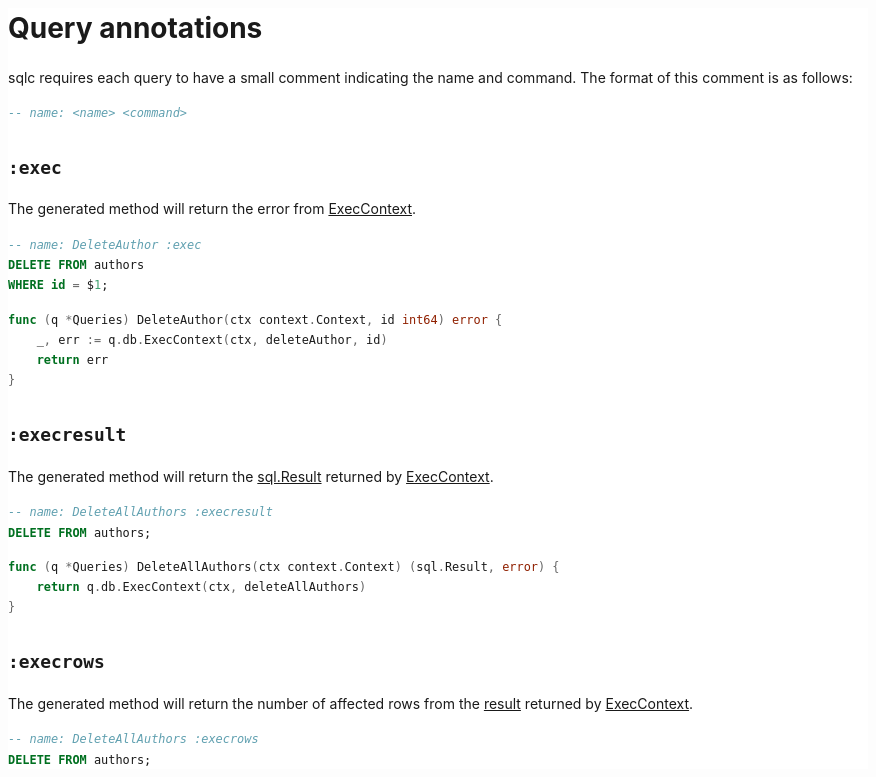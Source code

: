 # Query annotations

sqlc requires each query to have a small comment indicating the name and
command. The format of this comment is as follows:

```sql
-- name: <name> <command>
```

## `:exec`

The generated method will return the error from
[ExecContext](https://golang.org/pkg/database/sql/#DB.ExecContext).

```sql
-- name: DeleteAuthor :exec
DELETE FROM authors
WHERE id = $1;
```

```go
func (q *Queries) DeleteAuthor(ctx context.Context, id int64) error {
	_, err := q.db.ExecContext(ctx, deleteAuthor, id)
	return err
}
```

## `:execresult`

The generated method will return the [sql.Result](https://golang.org/pkg/database/sql/#Result) returned by
[ExecContext](https://golang.org/pkg/database/sql/#DB.ExecContext).

```sql
-- name: DeleteAllAuthors :execresult
DELETE FROM authors;
```

```go
func (q *Queries) DeleteAllAuthors(ctx context.Context) (sql.Result, error) {
	return q.db.ExecContext(ctx, deleteAllAuthors)
}
```

## `:execrows`

The generated method will return the number of affected rows from the
[result](https://golang.org/pkg/database/sql/#Result) returned by
[ExecContext](https://golang.org/pkg/database/sql/#DB.ExecContext).

```sql
-- name: DeleteAllAuthors :execrows
DELETE FROM authors;
```
